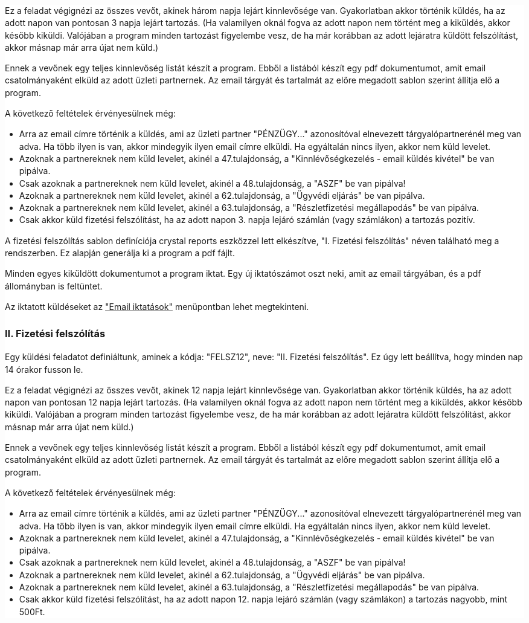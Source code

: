 Ez a feladat végignézi az összes vevőt, akinek három napja lejárt kinnlevősége van. Gyakorlatban akkor történik küldés, ha az adott napon van pontosan 3 napja lejárt tartozás. (Ha valamilyen oknál fogva az adott napon nem történt
meg a kiküldés, akkor később kiküldi. Valójában a program minden tartozást figyelembe vesz, de ha már korábban az adott lejáratra küldött felszólítást, akkor másnap már arra újat nem küld.)

Ennek a vevőnek egy teljes kinnlevőség listát készít a program. Ebből a listából készít egy pdf dokumentumot, amit email csatolmányaként elküld az adott üzleti partnernek. Az email tárgyát és tartalmát az előre megadott sablon szerint állítja elő a program.

A következő feltételek érvényesülnek még:
- Arra az email címre történik a küldés, ami az üzleti partner "PÉNZÜGY..." azonosítóval elnevezett tárgyalópartnerénél meg van adva. Ha több ilyen is van, akkor mindegyik ilyen email címre elküldi. Ha egyáltalán nincs ilyen, akkor nem küld levelet.
- Azoknak a partnereknek nem küld levelet, akinél a 47.tulajdonság, a "Kinnlévőségkezelés - email küldés kivétel" be van pipálva.
- Csak azoknak a partnereknek nem küld levelet, akinél a 48.tulajdonság, a "ASZF" be van pipálva!
- Azoknak a partnereknek nem küld levelet, akinél a 62.tulajdonság, a "Ügyvédi eljárás" be van pipálva.
- Azoknak a partnereknek nem küld levelet, akinél a 63.tulajdonság, a "Részletfizetési megállapodás" be van pipálva.
- Csak akkor küld fizetési felszólítást, ha az adott napon 3. napja lejáró számlán (vagy számlákon) a tartozás pozitív.

A fizetési felszólítás sablon definíciója crystal reports eszközzel lett elkészítve, "I. Fizetési felszólítás" néven található meg a rendszerben. Ez alapján generálja ki a program a pdf fájlt.

Minden egyes kiküldött dokumentumot a program iktat. Egy új iktatószámot oszt neki, amit az email tárgyában, és a pdf állományban is feltüntet.

Az iktatott küldéseket az ["Email iktatások"](#kinnlevoseg-email-iktatások) menüpontban lehet megtekinteni.

### II. Fizetési felszólítás

Egy küldési feladatot definiáltunk, aminek a kódja: "FELSZ12", neve: "II. Fizetési felszólítás". Ez úgy lett beállítva, hogy minden nap 14 órakor fusson le.

Ez a feladat végignézi az összes vevőt, akinek 12 napja lejárt kinnlevősége van. Gyakorlatban akkor történik küldés, ha az adott napon van pontosan 12 napja lejárt tartozás. (Ha valamilyen oknál fogva az adott napon nem történt
meg a kiküldés, akkor később kiküldi. Valójában a program minden tartozást figyelembe vesz, de ha már korábban az adott lejáratra küldött felszólítást, akkor másnap már arra újat nem küld.)

Ennek a vevőnek egy teljes kinnlevőség listát készít a program. Ebből a listából készít egy pdf dokumentumot, amit email csatolmányaként elküld az adott üzleti partnernek. Az email tárgyát és tartalmát az előre megadott sablon szerint állítja elő a program.

A következő feltételek érvényesülnek még:
- Arra az email címre történik a küldés, ami az üzleti partner "PÉNZÜGY..." azonosítóval elnevezett tárgyalópartnerénél meg van adva. Ha több ilyen is van, akkor mindegyik ilyen email címre elküldi. Ha egyáltalán nincs ilyen, akkor nem küld levelet.
- Azoknak a partnereknek nem küld levelet, akinél a 47.tulajdonság, a "Kinnlévőségkezelés - email küldés kivétel" be van pipálva.
- Csak azoknak a partnereknek nem küld levelet, akinél a 48.tulajdonság, a "ASZF" be van pipálva!
- Azoknak a partnereknek nem küld levelet, akinél a 62.tulajdonság, a "Ügyvédi eljárás" be van pipálva.
- Azoknak a partnereknek nem küld levelet, akinél a 63.tulajdonság, a "Részletfizetési megállapodás" be van pipálva.
- Csak akkor küld fizetési felszólítást, ha az adott napon 12. napja lejáró számlán (vagy számlákon) a tartozás nagyobb, mint 500Ft.
